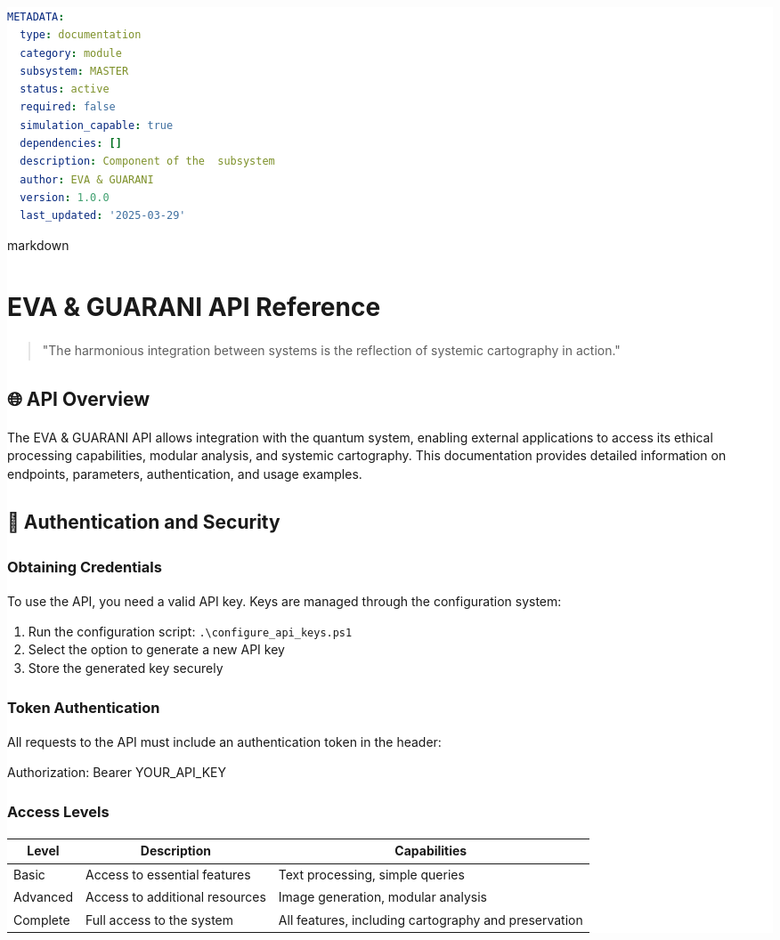 ```yaml
METADATA:
  type: documentation
  category: module
  subsystem: MASTER
  status: active
  required: false
  simulation_capable: true
  dependencies: []
  description: Component of the  subsystem
  author: EVA & GUARANI
  version: 1.0.0
  last_updated: '2025-03-29'
```

markdown
# EVA & GUARANI API Reference

> "The harmonious integration between systems is the reflection of systemic cartography in action."

## 🌐 API Overview

The EVA & GUARANI API allows integration with the quantum system, enabling external applications to access its ethical processing capabilities, modular analysis, and systemic cartography. This documentation provides detailed information on endpoints, parameters, authentication, and usage examples.

## 🔐 Authentication and Security

### Obtaining Credentials

To use the API, you need a valid API key. Keys are managed through the configuration system:

1. Run the configuration script: `.\configure_api_keys.ps1`
2. Select the option to generate a new API key
3. Store the generated key securely

### Token Authentication

All requests to the API must include an authentication token in the header:


Authorization: Bearer YOUR_API_KEY


### Access Levels

| Level    | Description                        | Capabilities                             |
|----------|------------------------------------|------------------------------------------|
| Basic    | Access to essential features       | Text processing, simple queries          |
| Advanced | Access to additional resources     | Image generation, modular analysis       |
| Complete | Full access to the system          | All features, including cartography and preservation |
